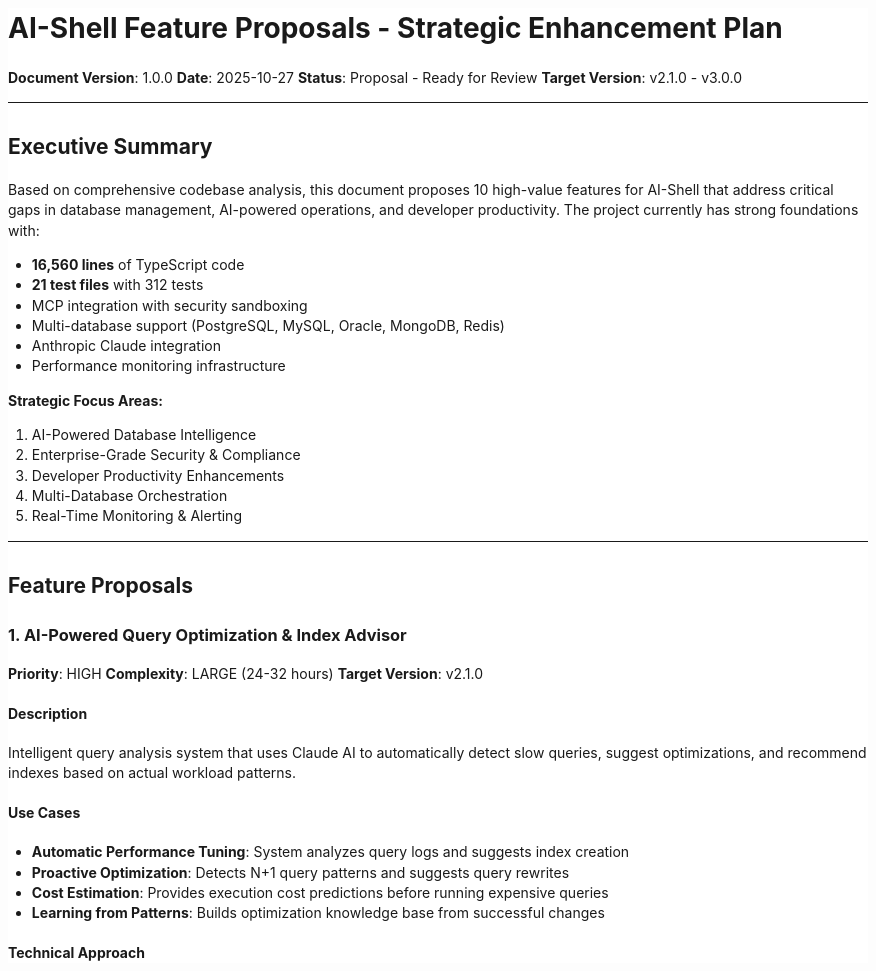 # AI-Shell Feature Proposals - Strategic Enhancement Plan

**Document Version**: 1.0.0
**Date**: 2025-10-27
**Status**: Proposal - Ready for Review
**Target Version**: v2.1.0 - v3.0.0

---

## Executive Summary

Based on comprehensive codebase analysis, this document proposes 10 high-value features for AI-Shell that address critical gaps in database management, AI-powered operations, and developer productivity. The project currently has strong foundations with:

- **16,560 lines** of TypeScript code
- **21 test files** with 312 tests
- MCP integration with security sandboxing
- Multi-database support (PostgreSQL, MySQL, Oracle, MongoDB, Redis)
- Anthropic Claude integration
- Performance monitoring infrastructure

**Strategic Focus Areas:**
1. AI-Powered Database Intelligence
2. Enterprise-Grade Security & Compliance
3. Developer Productivity Enhancements
4. Multi-Database Orchestration
5. Real-Time Monitoring & Alerting

---

## Feature Proposals

### 1. AI-Powered Query Optimization & Index Advisor

**Priority**: HIGH
**Complexity**: LARGE (24-32 hours)
**Target Version**: v2.1.0

#### Description
Intelligent query analysis system that uses Claude AI to automatically detect slow queries, suggest optimizations, and recommend indexes based on actual workload patterns.

#### Use Cases
- **Automatic Performance Tuning**: System analyzes query logs and suggests index creation
- **Proactive Optimization**: Detects N+1 query patterns and suggests query rewrites
- **Cost Estimation**: Provides execution cost predictions before running expensive queries
- **Learning from Patterns**: Builds optimization knowledge base from successful changes

#### Technical Approach
